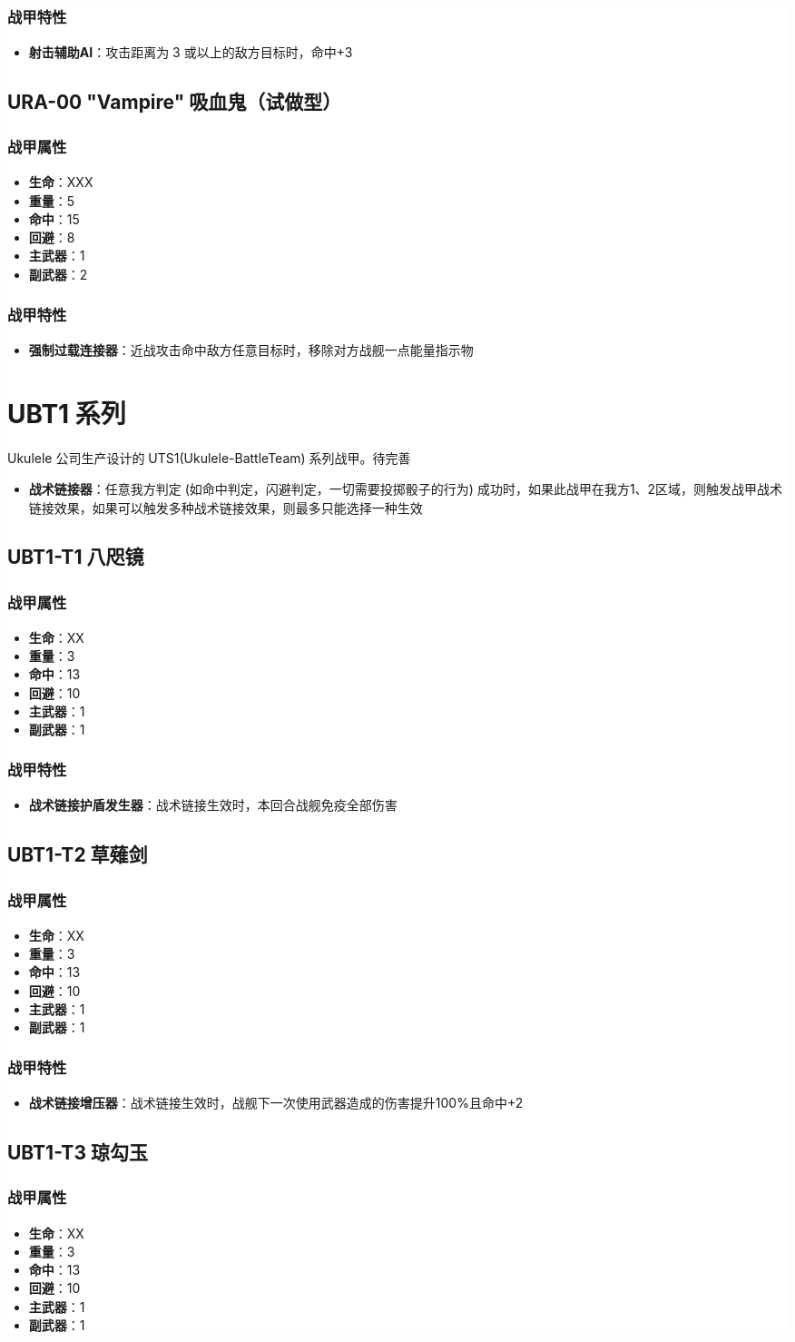 ### 战甲特性
- **射击辅助AI**：攻击距离为 3 或以上的敌方目标时，命中+3

## URA-00 "Vampire" 吸血鬼（试做型）
### 战甲属性
- **生命**：XXX   
- **重量**：5   
- **命中**：15
- **回避**：8  
- **主武器**：1  
- **副武器**：2 

### 战甲特性
- **强制过载连接器**：近战攻击命中敌方任意目标时，移除对方战舰一点能量指示物  

# UBT1 系列
Ukulele 公司生产设计的 UTS1(Ukulele-BattleTeam) 系列战甲。待完善
- **战术链接器**：任意我方判定 (如命中判定，闪避判定，一切需要投掷骰子的行为) 成功时，如果此战甲在我方1、2区域，则触发战甲战术链接效果，如果可以触发多种战术链接效果，则最多只能选择一种生效

## UBT1-T1 八咫镜
### 战甲属性
- **生命**：XX   
- **重量**：3   
- **命中**：13  
- **回避**：10  
- **主武器**：1  
- **副武器**：1        

### 战甲特性
- **战术链接护盾发生器**：战术链接生效时，本回合战舰免疫全部伤害
 
## UBT1-T2 草薙剑
### 战甲属性
- **生命**：XX     
- **重量**：3     
- **命中**：13
- **回避**：10   
- **主武器**：1    
- **副武器**：1         

### 战甲特性
- **战术链接增压器**：战术链接生效时，战舰下一次使用武器造成的伤害提升100%且命中+2
 
## UBT1-T3 琼勾玉
### 战甲属性
- **生命**：XX     
- **重量**：3     
- **命中**：13
- **回避**：10    
- **主武器**：1    
- **副武器**：1         
